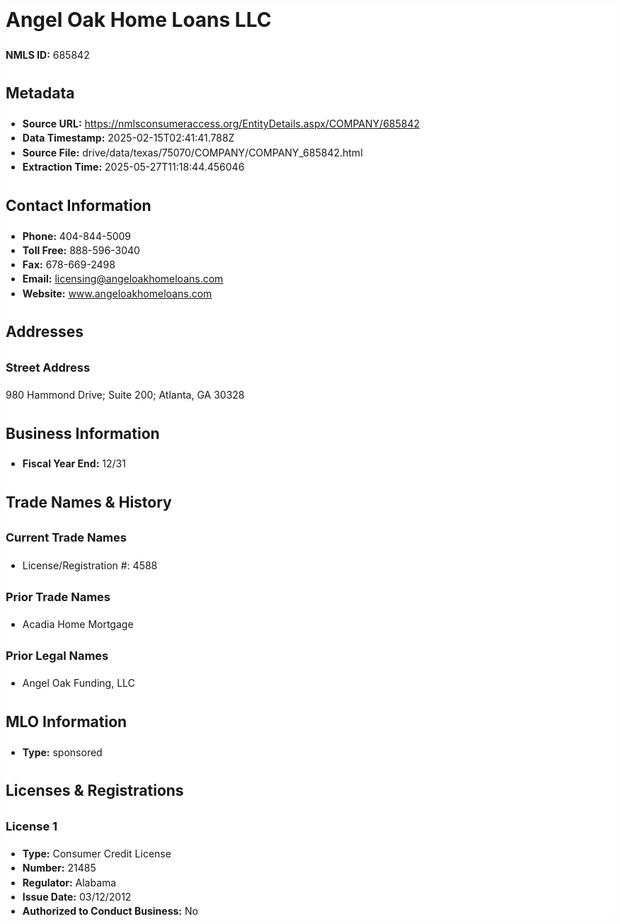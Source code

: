 # Angel Oak Home Loans LLC

**NMLS ID:** 685842

## Metadata
- **Source URL:** https://nmlsconsumeraccess.org/EntityDetails.aspx/COMPANY/685842
- **Data Timestamp:** 2025-02-15T02:41:41.788Z
- **Source File:** drive/data/texas/75070/COMPANY/COMPANY_685842.html
- **Extraction Time:** 2025-05-27T11:18:44.456046

## Contact Information
- **Phone:** 404-844-5009
- **Toll Free:** 888-596-3040
- **Fax:** 678-669-2498
- **Email:** licensing@angeloakhomeloans.com
- **Website:** www.angeloakhomeloans.com

## Addresses
### Street Address
980 Hammond Drive; Suite 200; Atlanta, GA 30328

## Business Information
- **Fiscal Year End:** 12/31

## Trade Names & History
### Current Trade Names
- License/Registration #: 4588

### Prior Trade Names
- Acadia Home Mortgage

### Prior Legal Names
- Angel Oak Funding, LLC

## MLO Information
- **Type:** sponsored

## Licenses & Registrations

### License 1
- **Type:** Consumer Credit License
- **Number:** 21485
- **Regulator:** Alabama
- **Issue Date:** 03/12/2012
- **Authorized to Conduct Business:** No
